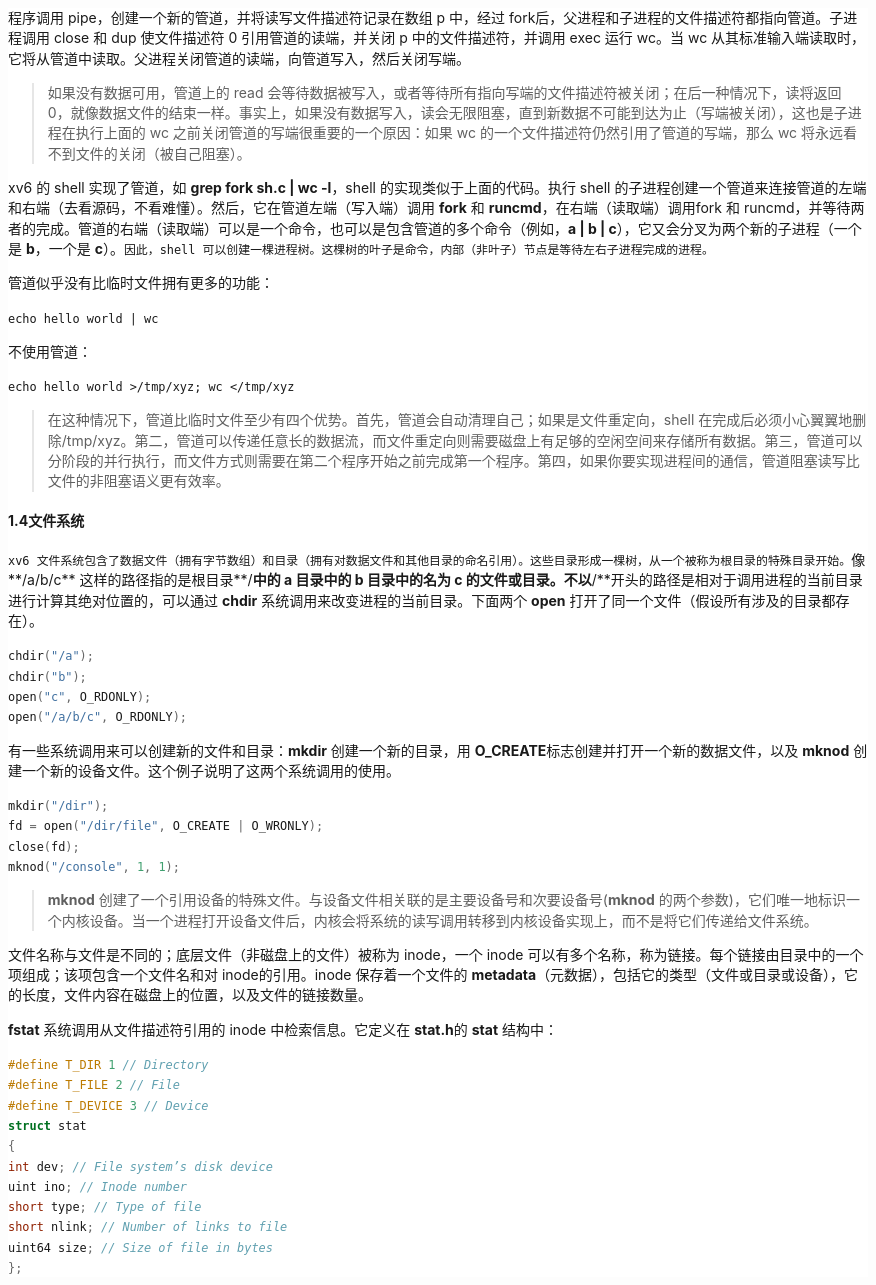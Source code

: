 程序调用 pipe，创建一个新的管道，并将读写文件描述符记录在数组 p 中，经过 fork后，父进程和子进程的文件描述符都指向管道。子进程调用 close 和 dup 使文件描述符 0 引用管道的读端，并关闭 p 中的文件描述符，并调用 exec 运行 wc。当 wc 从其标准输入端读取时，它将从管道中读取。父进程关闭管道的读端，向管道写入，然后关闭写端。

> 如果没有数据可用，管道上的 read 会等待数据被写入，或者等待所有指向写端的文件描述符被关闭；在后一种情况下，读将返回 0，就像数据文件的结束一样。事实上，如果没有数据写入，读会无限阻塞，直到新数据不可能到达为止（写端被关闭），这也是子进程在执行上面的 wc 之前关闭管道的写端很重要的一个原因：如果 wc 的一个文件描述符仍然引用了管道的写端，那么 wc 将永远看不到文件的关闭（被自己阻塞）。

xv6 的 shell 实现了管道，如 **grep fork sh.c | wc -l**，shell 的实现类似于上面的代码。执行 shell 的子进程创建一个管道来连接管道的左端和右端（去看源码，不看难懂）。然后，它在管道左端（写入端）调用 **fork** 和 **runcmd**，在右端（读取端）调用fork 和 runcmd，并等待两者的完成。管道的右端（读取端）可以是一个命令，也可以是包含管道的多个命令（例如，**a | b | c**），它又会分叉为两个新的子进程（一个是 **b**，一个是 **c**）。`因此，shell 可以创建一棵进程树。这棵树的叶子是命令，内部（非叶子）节点是等待左右子进程完成的进程。`

管道似乎没有比临时文件拥有更多的功能：

```shell
echo hello world | wc
```

不使用管道：

```shell
echo hello world >/tmp/xyz; wc </tmp/xyz
```

> 在这种情况下，管道比临时文件至少有四个优势。首先，管道会自动清理自己；如果是文件重定向，shell 在完成后必须小心翼翼地删除/tmp/xyz。第二，管道可以传递任意长的数据流，而文件重定向则需要磁盘上有足够的空闲空间来存储所有数据。第三，管道可以分阶段的并行执行，而文件方式则需要在第二个程序开始之前完成第一个程序。第四，如果你要实现进程间的通信，管道阻塞读写比文件的非阻塞语义更有效率。

#### 1.4文件系统

`xv6 文件系统包含了数据文件（拥有字节数组）和目录（拥有对数据文件和其他目录的命名引用）。这些目录形成一棵树，从一个被称为根目录的特殊目录开始。`像**/a/b/c** 这样的路径指的是根目录**/**中的 **a** 目录中的 **b** 目录中的名为 **c** 的文件或目录。不以**/**开头的路径是相对于调用进程的当前目录进行计算其绝对位置的，可以通过 **chdir** 系统调用来改变进程的当前目录。下面两个 **open** 打开了同一个文件（假设所有涉及的目录都存在）。

```c
chdir("/a");
chdir("b");
open("c", O_RDONLY);
open("/a/b/c", O_RDONLY);
```

有一些系统调用来可以创建新的文件和目录：**mkdir** 创建一个新的目录，用 **O_CREATE**标志创建并打开一个新的数据文件，以及 **mknod** 创建一个新的设备文件。这个例子说明了这两个系统调用的使用。

```c
mkdir("/dir");
fd = open("/dir/file", O_CREATE | O_WRONLY);
close(fd);
mknod("/console", 1, 1);
```

> **mknod** 创建了一个引用设备的特殊文件。与设备文件相关联的是主要设备号和次要设备号(**mknod** 的两个参数)，它们唯一地标识一个内核设备。当一个进程打开设备文件后，内核会将系统的读写调用转移到内核设备实现上，而不是将它们传递给文件系统。

文件名称与文件是不同的；底层文件（非磁盘上的文件）被称为 inode，一个 inode 可以有多个名称，称为链接。每个链接由目录中的一个项组成；该项包含一个文件名和对 inode的引用。inode 保存着一个文件的 **metadata**（元数据），包括它的类型（文件或目录或设备），它的长度，文件内容在磁盘上的位置，以及文件的链接数量。

**fstat** 系统调用从文件描述符引用的 inode 中检索信息。它定义在 **stat.h**的 **stat** 结构中：

```c
#define T_DIR 1 // Directory
#define T_FILE 2 // File
#define T_DEVICE 3 // Device
struct stat
{
int dev; // File system’s disk device
uint ino; // Inode number
short type; // Type of file
short nlink; // Number of links to file
uint64 size; // Size of file in bytes
};
```
